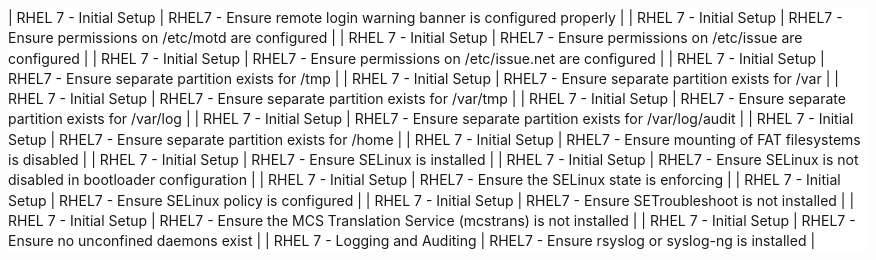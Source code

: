 | RHEL 7 - Initial Setup                                                  | RHEL7 - Ensure remote login warning banner is configured properly                                                                                                                                                                            |
| RHEL 7 - Initial Setup                                                  | RHEL7 - Ensure permissions on /etc/motd are configured                                                                                                                                                                                       |
| RHEL 7 - Initial Setup                                                  | RHEL7 - Ensure permissions on /etc/issue are configured                                                                                                                                                                                      |
| RHEL 7 - Initial Setup                                                  | RHEL7 - Ensure permissions on /etc/issue.net are configured                                                                                                                                                                                  |
| RHEL 7 - Initial Setup                                                  | RHEL7 - Ensure separate partition exists for /tmp                                                                                                                                                                                            |
| RHEL 7 - Initial Setup                                                  | RHEL7 - Ensure separate partition exists for /var                                                                                                                                                                                            |
| RHEL 7 - Initial Setup                                                  | RHEL7 - Ensure separate partition exists for /var/tmp                                                                                                                                                                                        |
| RHEL 7 - Initial Setup                                                  | RHEL7 - Ensure separate partition exists for /var/log                                                                                                                                                                                        |
| RHEL 7 - Initial Setup                                                  | RHEL7 - Ensure separate partition exists for /var/log/audit                                                                                                                                                                                  |
| RHEL 7 - Initial Setup                                                  | RHEL7 - Ensure separate partition exists for /home                                                                                                                                                                                           |
| RHEL 7 - Initial Setup                                                  | RHEL7 - Ensure mounting of FAT filesystems is disabled                                                                                                                                                                                       |
| RHEL 7 - Initial Setup                                                  | RHEL7 - Ensure SELinux is installed                                                                                                                                                                                                          |
| RHEL 7 - Initial Setup                                                  | RHEL7 - Ensure SELinux is not disabled in bootloader configuration                                                                                                                                                                           |
| RHEL 7 - Initial Setup                                                  | RHEL7 - Ensure the SELinux state is enforcing                                                                                                                                                                                                |
| RHEL 7 - Initial Setup                                                  | RHEL7 - Ensure SELinux policy is configured                                                                                                                                                                                                  |
| RHEL 7 - Initial Setup                                                  | RHEL7 - Ensure SETroubleshoot is not installed                                                                                                                                                                                               |
| RHEL 7 - Initial Setup                                                  | RHEL7 - Ensure the MCS Translation Service (mcstrans) is not installed                                                                                                                                                                       |
| RHEL 7 - Initial Setup                                                  | RHEL7 - Ensure no unconfined daemons exist                                                                                                                                                                                                   |
| RHEL 7 - Logging and Auditing                                           | RHEL7 - Ensure rsyslog or syslog-ng is installed                                                                                                                                                                                             |